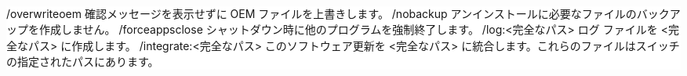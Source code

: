 <tr class="alternateRow">
<td style="border:1px solid black;">
/overwriteoem
</td>
<td style="border:1px solid black;">
確認メッセージを表示せずに OEM ファイルを上書きします。
</td>
</tr>
<tr>
<td style="border:1px solid black;">
</td>
<td style="border:1px solid black;">
</td>
</tr>
<tr class="alternateRow">
<td style="border:1px solid black;">
/nobackup
</td>
<td style="border:1px solid black;">
アンインストールに必要なファイルのバックアップを作成しません。
</td>
</tr>
<tr>
<td style="border:1px solid black;">
</td>
<td style="border:1px solid black;">
</td>
</tr>
<tr class="alternateRow">
<td style="border:1px solid black;">
/forceappsclose
</td>
<td style="border:1px solid black;">
シャットダウン時に他のプログラムを強制終了します。
</td>
</tr>
<tr>
<td style="border:1px solid black;">
</td>
<td style="border:1px solid black;">
</td>
</tr>
<tr class="alternateRow">
<td style="border:1px solid black;">
/log:&lt;完全なパス&gt;
</td>
<td style="border:1px solid black;">
ログ ファイルを &lt;完全なパス&gt; に作成します。
</td>
</tr>
<tr>
<td style="border:1px solid black;">
</td>
<td style="border:1px solid black;">
</td>
</tr>
<tr class="alternateRow">
<td style="border:1px solid black;">
/integrate:&lt;完全なパス&gt;
</td>
<td style="border:1px solid black;">
このソフトウェア更新を &lt;完全なパス&gt; に統合します。これらのファイルはスイッチの指定されたパスにあります。
</td>
</tr>